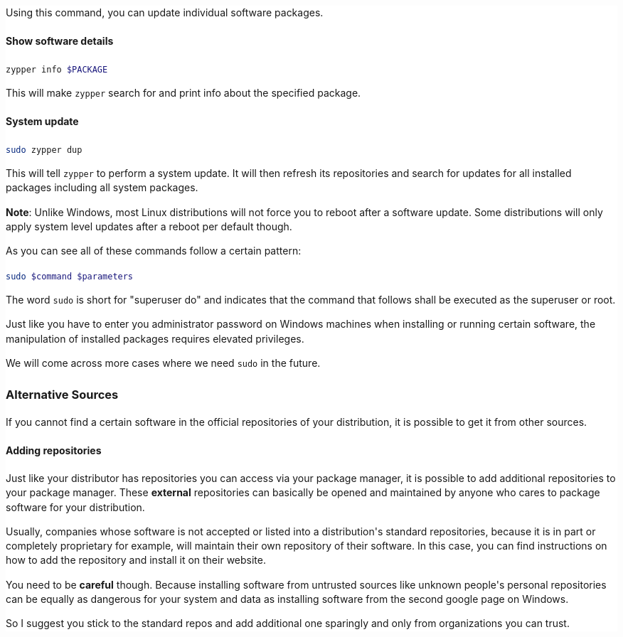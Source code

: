 Using this command, you can update individual software packages.

#### Show software details

```bash
zypper info $PACKAGE
```

This will make `zypper` search for and print info about the specified package.

#### System update

```bash
sudo zypper dup
```

This will tell `zypper` to perform a system update. It will then refresh its repositories and search for updates for all installed packages including all system packages.

**Note**: Unlike Windows, most Linux distributions will not force you to reboot after a software update. Some distributions will only apply system level updates after a reboot per default though.

As you can see all of these commands follow a certain pattern:

```bash
sudo $command $parameters
```

The word `sudo` is short for "superuser do" and indicates that the command that follows shall be executed as the superuser or root.

Just like you have to enter you administrator password on Windows machines when installing or running certain software, the manipulation of installed packages requires elevated privileges.

We will come across more cases where we need `sudo` in the future.

### Alternative Sources

If you cannot find a certain software in the official repositories of your distribution, it is possible to get it from other sources.

#### Adding repositories

Just like your distributor has repositories you can access via your package manager, it is possible to add additional repositories to your package manager. These **external** repositories can basically be opened and maintained by anyone who cares to package software for your distribution.

Usually, companies whose software is not accepted or listed into a distribution's standard repositories, because it is in part or completely proprietary for example, will maintain their own repository of their software. In this case, you can find instructions on how to add the repository and install it on their website.

You need to be **careful** though. Because installing software from untrusted sources like unknown people's personal repositories can be equally as dangerous for your system and data as installing software from the second google page on Windows.

So I suggest you stick to the standard repos and add additional one sparingly and only from organizations you can trust.
